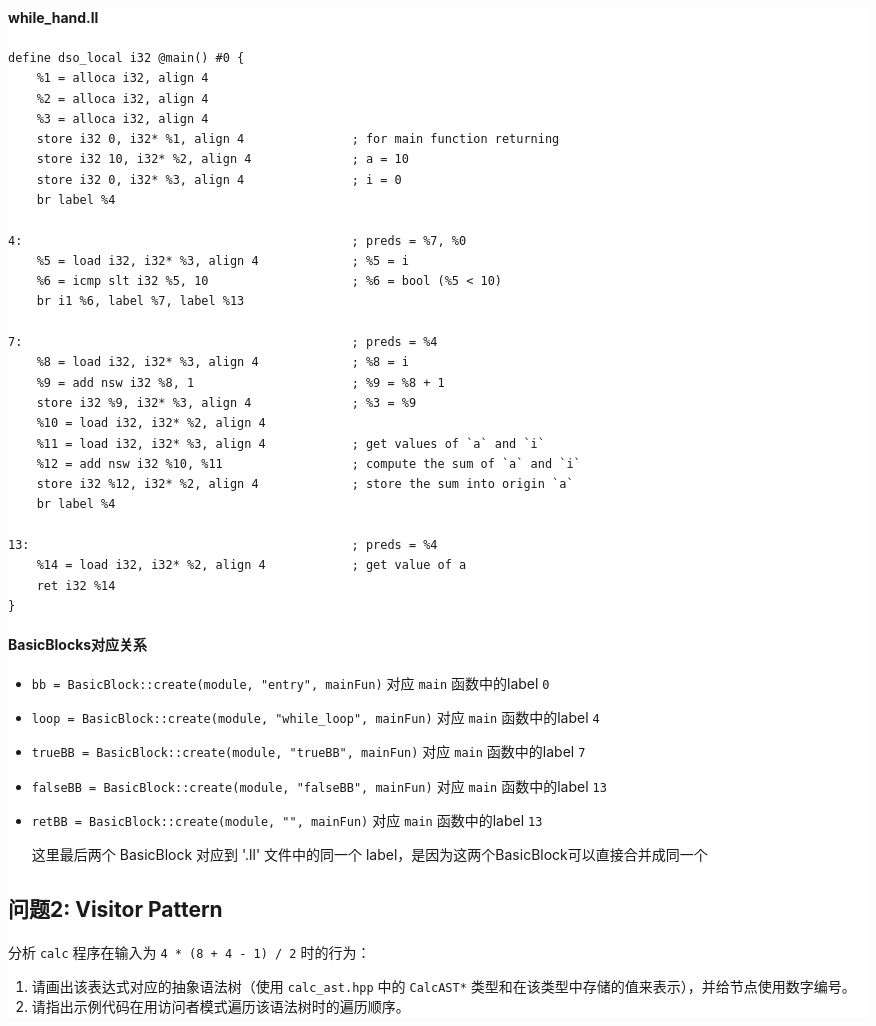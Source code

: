 #### while_hand.ll

```assembly
define dso_local i32 @main() #0 {
    %1 = alloca i32, align 4
    %2 = alloca i32, align 4
    %3 = alloca i32, align 4
    store i32 0, i32* %1, align 4               ; for main function returning
    store i32 10, i32* %2, align 4              ; a = 10
    store i32 0, i32* %3, align 4               ; i = 0
    br label %4

4:                                              ; preds = %7, %0
    %5 = load i32, i32* %3, align 4             ; %5 = i
    %6 = icmp slt i32 %5, 10                    ; %6 = bool (%5 < 10)
    br i1 %6, label %7, label %13

7:                                              ; preds = %4
    %8 = load i32, i32* %3, align 4             ; %8 = i
    %9 = add nsw i32 %8, 1                      ; %9 = %8 + 1
    store i32 %9, i32* %3, align 4              ; %3 = %9
    %10 = load i32, i32* %2, align 4            
    %11 = load i32, i32* %3, align 4            ; get values of `a` and `i`
    %12 = add nsw i32 %10, %11                  ; compute the sum of `a` and `i`
    store i32 %12, i32* %2, align 4             ; store the sum into origin `a`
    br label %4

13:                                             ; preds = %4
    %14 = load i32, i32* %2, align 4            ; get value of a
    ret i32 %14
}
```

#### BasicBlocks对应关系

* `bb = BasicBlock::create(module, "entry", mainFun)`  对应 `main` 函数中的label `0`

* `loop = BasicBlock::create(module, "while_loop", mainFun)`  对应 `main` 函数中的label `4`

* `trueBB = BasicBlock::create(module, "trueBB", mainFun)`  对应 `main` 函数中的label `7`

* `falseBB = BasicBlock::create(module, "falseBB", mainFun)`  对应 `main` 函数中的label `13`

* `retBB = BasicBlock::create(module, "", mainFun)`  对应 `main` 函数中的label `13`

  这里最后两个 BasicBlock 对应到 '.ll' 文件中的同一个 label，是因为这两个BasicBlock可以直接合并成同一个



## 问题2: Visitor Pattern

分析 `calc` 程序在输入为 `4 * (8 + 4 - 1) / 2` 时的行为：
1. 请画出该表达式对应的抽象语法树（使用 `calc_ast.hpp` 中的 `CalcAST*` 类型和在该类型中存储的值来表示），并给节点使用数字编号。
2. 请指出示例代码在用访问者模式遍历该语法树时的遍历顺序。
